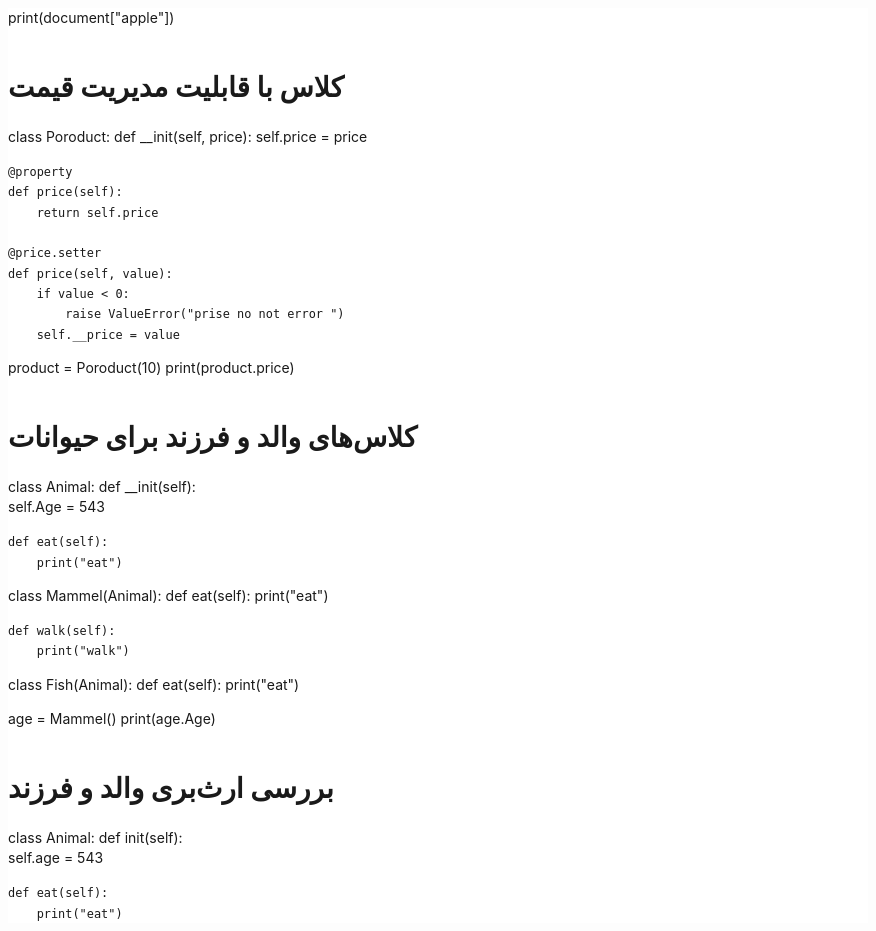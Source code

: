 print(document["apple"])



# کلاس با قابلیت مدیریت قیمت
class Poroduct:
    def __init(self, price):
        self.price = price
    
    @property
    def price(self):
        return self.price
    
    @price.setter
    def price(self, value):
        if value < 0:
            raise ValueError("prise no not error ")
        self.__price = value

product = Poroduct(10)
print(product.price)



# کلاس‌های والد و فرزند برای حیوانات
class Animal:
    def __init(self):  
        self.Age = 543
        
    def eat(self):
        print("eat")

class Mammel(Animal):
    def eat(self):
        print("eat")
    
    def walk(self):
        print("walk")

class Fish(Animal):
    def eat(self):
        print("eat")

age = Mammel()
print(age.Age)



# بررسی ارث‌بری والد و فرزند
class Animal:
    def init(self):  
        self.age = 543
        
    def eat(self):
        print("eat")
